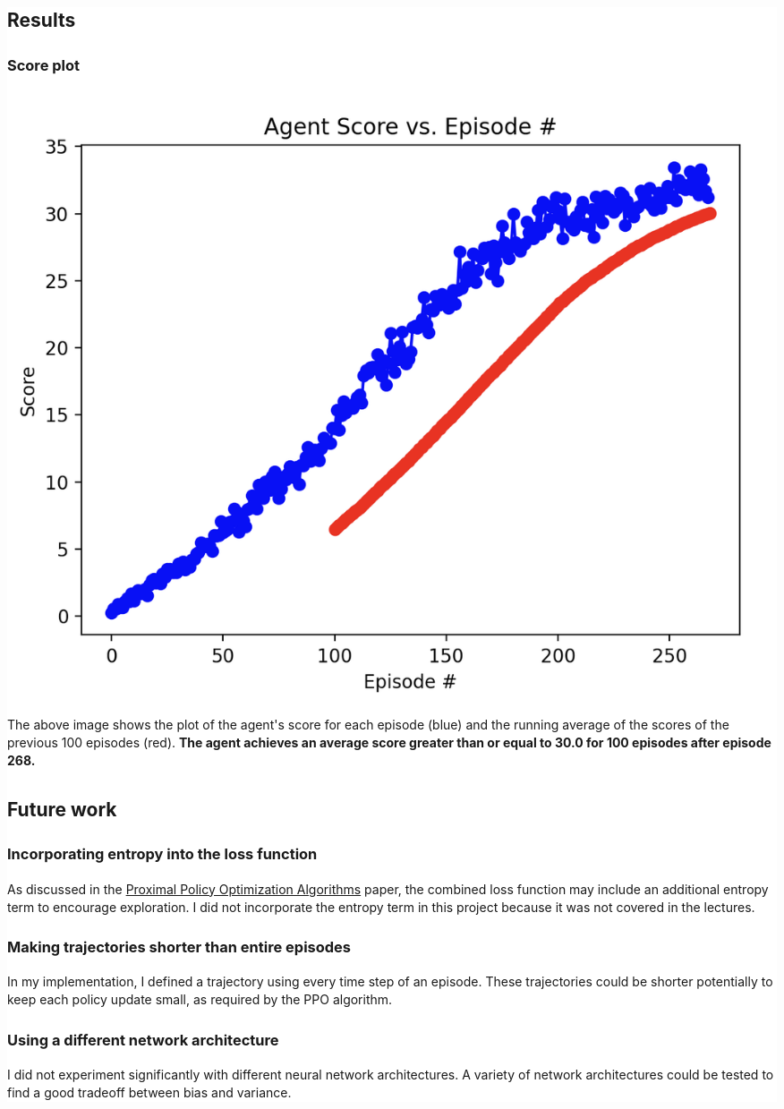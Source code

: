 ## Results
### Score plot
![scores]

The above image shows the plot of the agent's score for each episode (blue) and the running average of the scores of the previous 100 episodes (red). **The agent achieves an average score greater than or equal to 30.0 for 100 episodes after episode 268.**

## Future work

### Incorporating entropy into the loss function

As discussed in the [Proximal Policy Optimization Algorithms](https://arxiv.org/abs/1707.06347) paper, the combined loss function may include an additional entropy term to encourage exploration. I did not incorporate the entropy term in this project because it was not covered in the lectures.


### Making trajectories shorter than entire episodes

In my implementation, I defined a trajectory using every time step of an episode. These trajectories could be shorter potentially to keep each policy update small, as required by the PPO algorithm.

### Using a different network architecture
I did not experiment significantly with different neural network architectures. A variety of network architectures could be tested to find a good tradeoff between bias and variance.


[Udacity's Deep Reinforcement Learning Nanodegree]: https://www.udacity.com/course/deep-reinforcement-learning-nanodegree--nd893
[scores]: images/scores.png
[PPO]: images/PPO.png